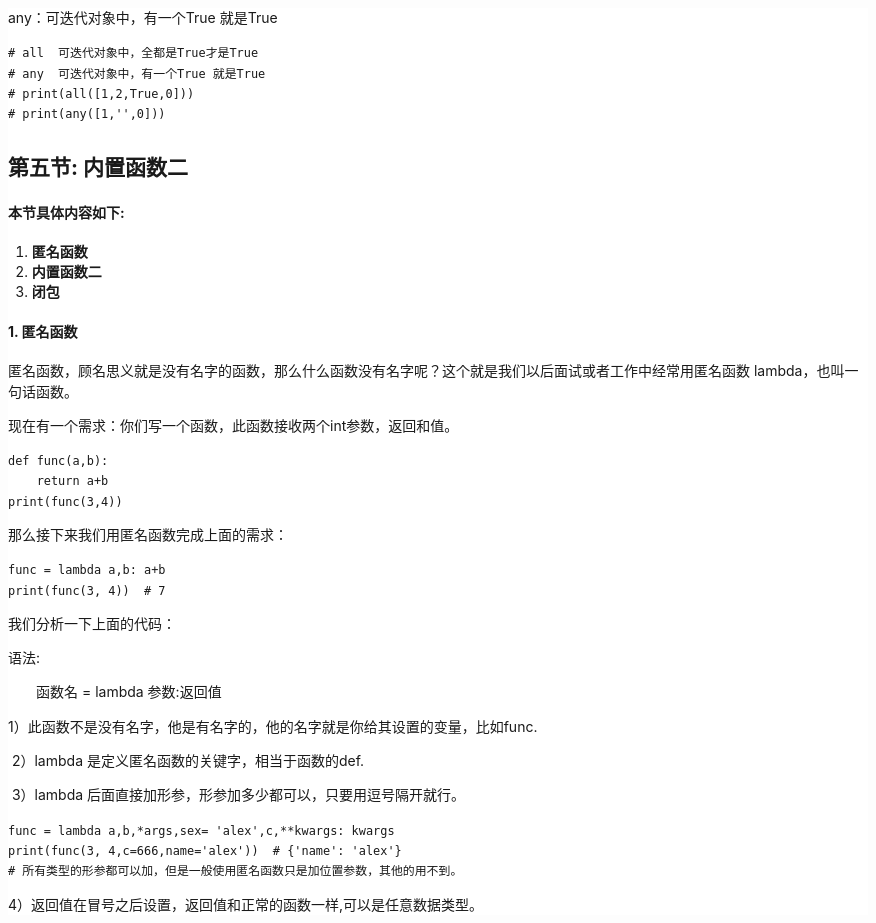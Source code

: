 any：可迭代对象中，有一个True 就是True

```
# all  可迭代对象中，全都是True才是True
# any  可迭代对象中，有一个True 就是True
# print(all([1,2,True,0]))
# print(any([1,'',0]))
```



## 第五节: 内置函数二



#### 本节具体内容如下:

1. **匿名函数**
2. **内置函数二**
3. **闭包**



#### 1.  匿名函数

​	匿名函数，顾名思义就是没有名字的函数，那么什么函数没有名字呢？这个就是我们以后面试或者工作中经常用匿名函数 lambda，也叫一句话函数。

现在有一个需求：你们写一个函数，此函数接收两个int参数，返回和值。

```
def func(a,b):
    return a+b
print(func(3,4))
```

那么接下来我们用匿名函数完成上面的需求：

```
func = lambda a,b: a+b
print(func(3, 4))  # 7
```

我们分析一下上面的代码：

语法:

　　函数名 = lambda 参数:返回值

​    1）此函数不是没有名字，他是有名字的，他的名字就是你给其设置的变量，比如func.

​    2）lambda 是定义匿名函数的关键字，相当于函数的def.

​    3）lambda 后面直接加形参，形参加多少都可以，只要用逗号隔开就行。

```
func = lambda a,b,*args,sex= 'alex',c,**kwargs: kwargs
print(func(3, 4,c=666,name='alex'))  # {'name': 'alex'}
# 所有类型的形参都可以加，但是一般使用匿名函数只是加位置参数，其他的用不到。
```

​    4）返回值在冒号之后设置，返回值和正常的函数一样,可以是任意数据类型。
